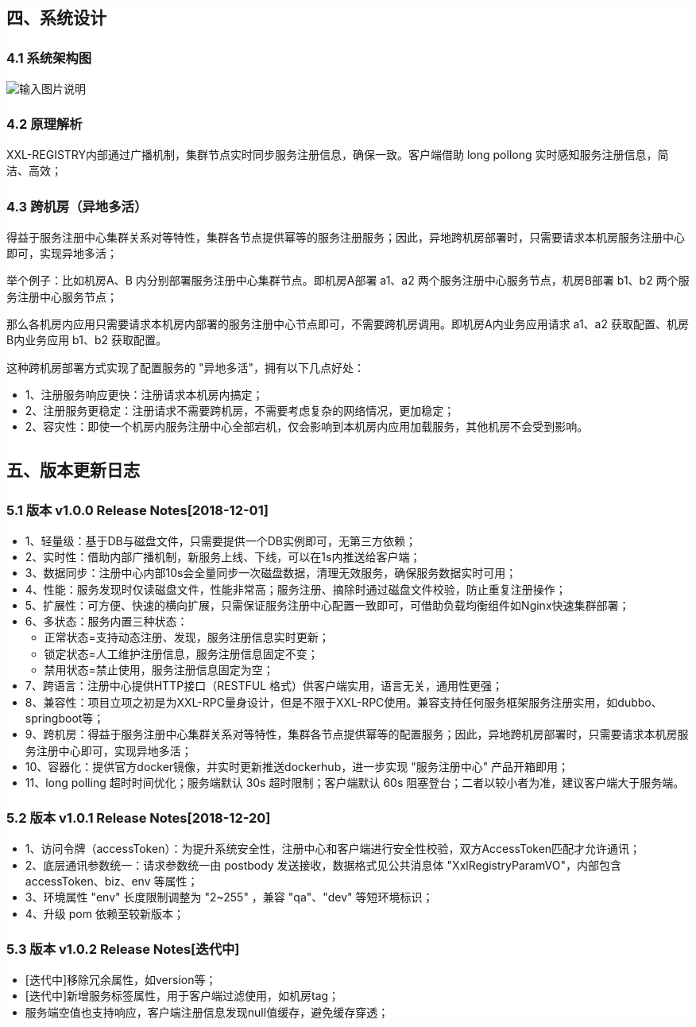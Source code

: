 ## 四、系统设计

### 4.1 系统架构图
![输入图片说明](https://raw.githubusercontent.com/xuxueli/xxl-registry/master/doc/images/img_02.png "在这里输入图片标题")

### 4.2 原理解析
XXL-REGISTRY内部通过广播机制，集群节点实时同步服务注册信息，确保一致。客户端借助 long pollong 实时感知服务注册信息，简洁、高效；

### 4.3 跨机房（异地多活）
得益于服务注册中心集群关系对等特性，集群各节点提供幂等的服务注册服务；因此，异地跨机房部署时，只需要请求本机房服务注册中心即可，实现异地多活；

举个例子：比如机房A、B 内分别部署服务注册中心集群节点。即机房A部署 a1、a2 两个服务注册中心服务节点，机房B部署 b1、b2 两个服务注册中心服务节点；

那么各机房内应用只需要请求本机房内部署的服务注册中心节点即可，不需要跨机房调用。即机房A内业务应用请求 a1、a2 获取配置、机房B内业务应用 b1、b2 获取配置。

这种跨机房部署方式实现了配置服务的 "异地多活"，拥有以下几点好处：

- 1、注册服务响应更快：注册请求本机房内搞定；
- 2、注册服务更稳定：注册请求不需要跨机房，不需要考虑复杂的网络情况，更加稳定；
- 2、容灾性：即使一个机房内服务注册中心全部宕机，仅会影响到本机房内应用加载服务，其他机房不会受到影响。


## 五、版本更新日志
### 5.1 版本 v1.0.0 Release Notes[2018-12-01]
- 1、轻量级：基于DB与磁盘文件，只需要提供一个DB实例即可，无第三方依赖；
- 2、实时性：借助内部广播机制，新服务上线、下线，可以在1s内推送给客户端；
- 3、数据同步：注册中心内部10s会全量同步一次磁盘数据，清理无效服务，确保服务数据实时可用；
- 4、性能：服务发现时仅读磁盘文件，性能非常高；服务注册、摘除时通过磁盘文件校验，防止重复注册操作；
- 5、扩展性：可方便、快速的横向扩展，只需保证服务注册中心配置一致即可，可借助负载均衡组件如Nginx快速集群部署；
- 6、多状态：服务内置三种状态：
    - 正常状态=支持动态注册、发现，服务注册信息实时更新；
    - 锁定状态=人工维护注册信息，服务注册信息固定不变；
    - 禁用状态=禁止使用，服务注册信息固定为空；
- 7、跨语言：注册中心提供HTTP接口（RESTFUL 格式）供客户端实用，语言无关，通用性更强；
- 8、兼容性：项目立项之初是为XXL-RPC量身设计，但是不限于XXL-RPC使用。兼容支持任何服务框架服务注册实用，如dubbo、springboot等；
- 9、跨机房：得益于服务注册中心集群关系对等特性，集群各节点提供幂等的配置服务；因此，异地跨机房部署时，只需要请求本机房服务注册中心即可，实现异地多活；
- 10、容器化：提供官方docker镜像，并实时更新推送dockerhub，进一步实现 "服务注册中心" 产品开箱即用；
- 11、long polling 超时时间优化；服务端默认 30s 超时限制；客户端默认 60s 阻塞登台；二者以较小者为准，建议客户端大于服务端。

### 5.2 版本 v1.0.1 Release Notes[2018-12-20]
- 1、访问令牌（accessToken）：为提升系统安全性，注册中心和客户端进行安全性校验，双方AccessToken匹配才允许通讯；
- 2、底层通讯参数统一：请求参数统一由 postbody 发送接收，数据格式见公共消息体 "XxlRegistryParamVO"，内部包含 accessToken、biz、env 等属性；
- 3、环境属性 "env" 长度限制调整为 "2~255" ，兼容 "qa"、"dev" 等短环境标识；
- 4、升级 pom 依赖至较新版本；

### 5.3 版本 v1.0.2 Release Notes[迭代中]
- [迭代中]移除冗余属性，如version等；
- [迭代中]新增服务标签属性，用于客户端过滤使用，如机房tag；
- 服务端空值也支持响应，客户端注册信息发现null值缓存，避免缓存穿透；
